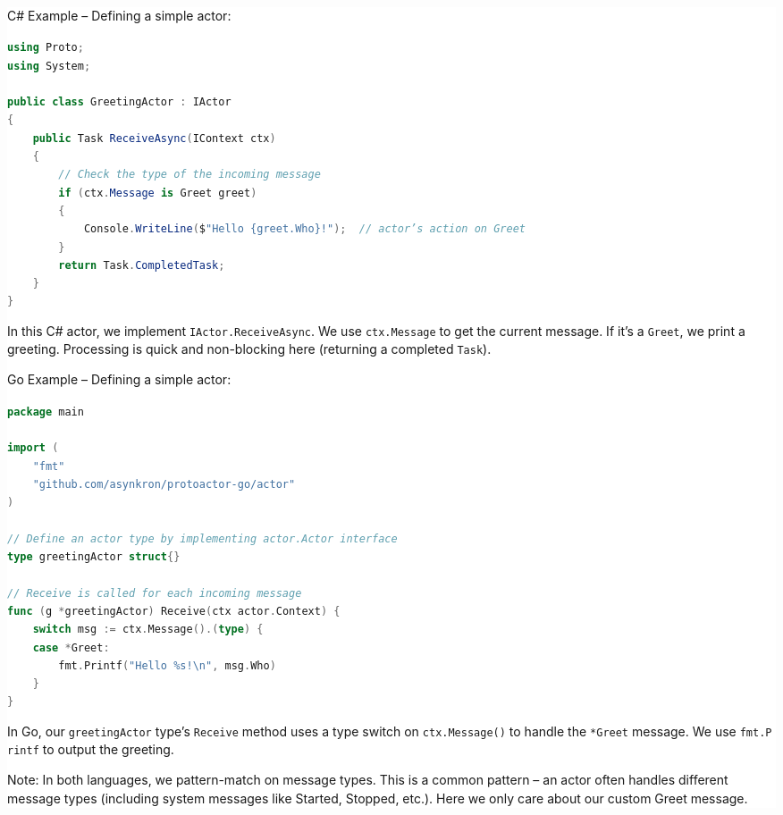  

C# Example – Defining a simple actor:

```csharp
using Proto;
using System;

public class GreetingActor : IActor
{
    public Task ReceiveAsync(IContext ctx)
    {
        // Check the type of the incoming message
        if (ctx.Message is Greet greet)
        {
            Console.WriteLine($"Hello {greet.Who}!");  // actor’s action on Greet
        }
        return Task.CompletedTask;
    }
}
```

In this C# actor, we implement `IActor.ReceiveAsync`. We use `ctx.Message` to get the current message. If it’s a `Greet`, we print a greeting. Processing is quick and non-blocking here (returning a completed `Task`).

 

Go Example – Defining a simple actor:

```go
package main

import (
    "fmt"
    "github.com/asynkron/protoactor-go/actor"
)

// Define an actor type by implementing actor.Actor interface
type greetingActor struct{}

// Receive is called for each incoming message
func (g *greetingActor) Receive(ctx actor.Context) {
    switch msg := ctx.Message().(type) {
    case *Greet:
        fmt.Printf("Hello %s!\n", msg.Who)
    }
}
```

In Go, our `greetingActor` type’s `Receive` method uses a type switch on `ctx.Message()` to handle the `*Greet` message. We use `fmt.Printf` to output the greeting.

 

Note: In both languages, we pattern-match on message types. This is a common pattern – an actor often handles different message types (including system messages like Started, Stopped, etc.). Here we only care about our custom Greet message.
